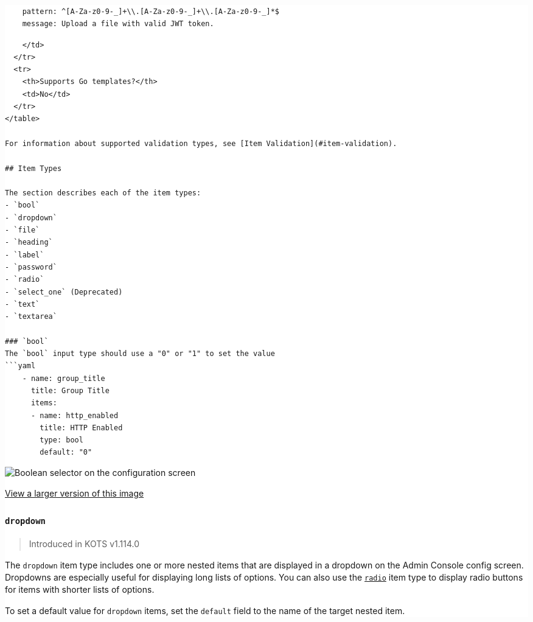         pattern: ^[A-Za-z0-9-_]+\\.[A-Za-z0-9-_]+\\.[A-Za-z0-9-_]*$
        message: Upload a file with valid JWT token.            
```
    </td>
  </tr>
  <tr>
    <th>Supports Go templates?</th>
    <td>No</td>
  </tr>    
</table>

For information about supported validation types, see [Item Validation](#item-validation).

## Item Types

The section describes each of the item types:
- `bool`
- `dropdown`
- `file`
- `heading`
- `label`
- `password`
- `radio`
- `select_one` (Deprecated)
- `text`
- `textarea`

### `bool`
The `bool` input type should use a "0" or "1" to set the value
```yaml
    - name: group_title
      title: Group Title
      items:
      - name: http_enabled
        title: HTTP Enabled
        type: bool
        default: "0"
```

![Boolean selector on the configuration screen](/images/config-screen-bool.png)

[View a larger version of this image](/images/config-screen-bool.png)

### `dropdown`

> Introduced in KOTS v1.114.0

The `dropdown` item type includes one or more nested items that are displayed in a dropdown on the Admin Console config screen. Dropdowns are especially useful for displaying long lists of options. You can also use the [`radio`](#radio) item type to display radio buttons for items with shorter lists of options.

To set a default value for `dropdown` items, set the `default` field to the name of the target nested item.
